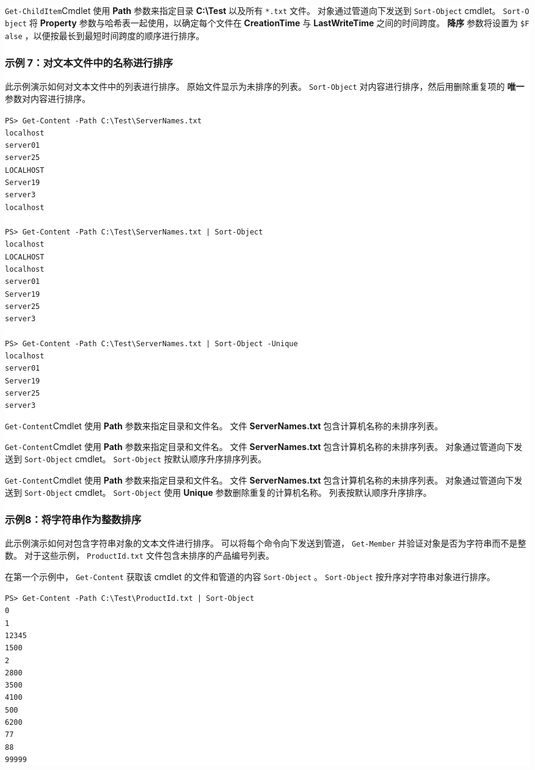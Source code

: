 `Get-ChildItem`Cmdlet 使用 **Path** 参数来指定目录 **C:\Test** 以及所有 `*.txt` 文件。 对象通过管道向下发送到 `Sort-Object` cmdlet。
`Sort-Object` 将 **Property** 参数与哈希表一起使用，以确定每个文件在 **CreationTime** 与 **LastWriteTime** 之间的时间跨度。 **降序** 参数将设置为 `$False` ，以便按最长到最短时间跨度的顺序进行排序。

### 示例 7：对文本文件中的名称进行排序

此示例演示如何对文本文件中的列表进行排序。 原始文件显示为未排序的列表。 `Sort-Object` 对内容进行排序，然后用删除重复项的 **唯一** 参数对内容进行排序。

```
PS> Get-Content -Path C:\Test\ServerNames.txt
localhost
server01
server25
LOCALHOST
Server19
server3
localhost

PS> Get-Content -Path C:\Test\ServerNames.txt | Sort-Object
localhost
LOCALHOST
localhost
server01
Server19
server25
server3

PS> Get-Content -Path C:\Test\ServerNames.txt | Sort-Object -Unique
localhost
server01
Server19
server25
server3
```

`Get-Content`Cmdlet 使用 **Path** 参数来指定目录和文件名。 文件 **ServerNames.txt** 包含计算机名称的未排序列表。

`Get-Content`Cmdlet 使用 **Path** 参数来指定目录和文件名。 文件 **ServerNames.txt** 包含计算机名称的未排序列表。 对象通过管道向下发送到 `Sort-Object` cmdlet。 `Sort-Object` 按默认顺序升序排序列表。

`Get-Content`Cmdlet 使用 **Path** 参数来指定目录和文件名。 文件 **ServerNames.txt** 包含计算机名称的未排序列表。 对象通过管道向下发送到 `Sort-Object` cmdlet。 `Sort-Object` 使用 **Unique** 参数删除重复的计算机名称。 列表按默认顺序升序排序。

### 示例8：将字符串作为整数排序

此示例演示如何对包含字符串对象的文本文件进行排序。 可以将每个命令向下发送到管道， `Get-Member` 并验证对象是否为字符串而不是整数。 对于这些示例， `ProductId.txt` 文件包含未排序的产品编号列表。

在第一个示例中， `Get-Content` 获取该 cmdlet 的文件和管道的内容 `Sort-Object` 。 `Sort-Object` 按升序对字符串对象进行排序。

```
PS> Get-Content -Path C:\Test\ProductId.txt | Sort-Object
0
1
12345
1500
2
2800
3500
4100
500
6200
77
88
99999

```